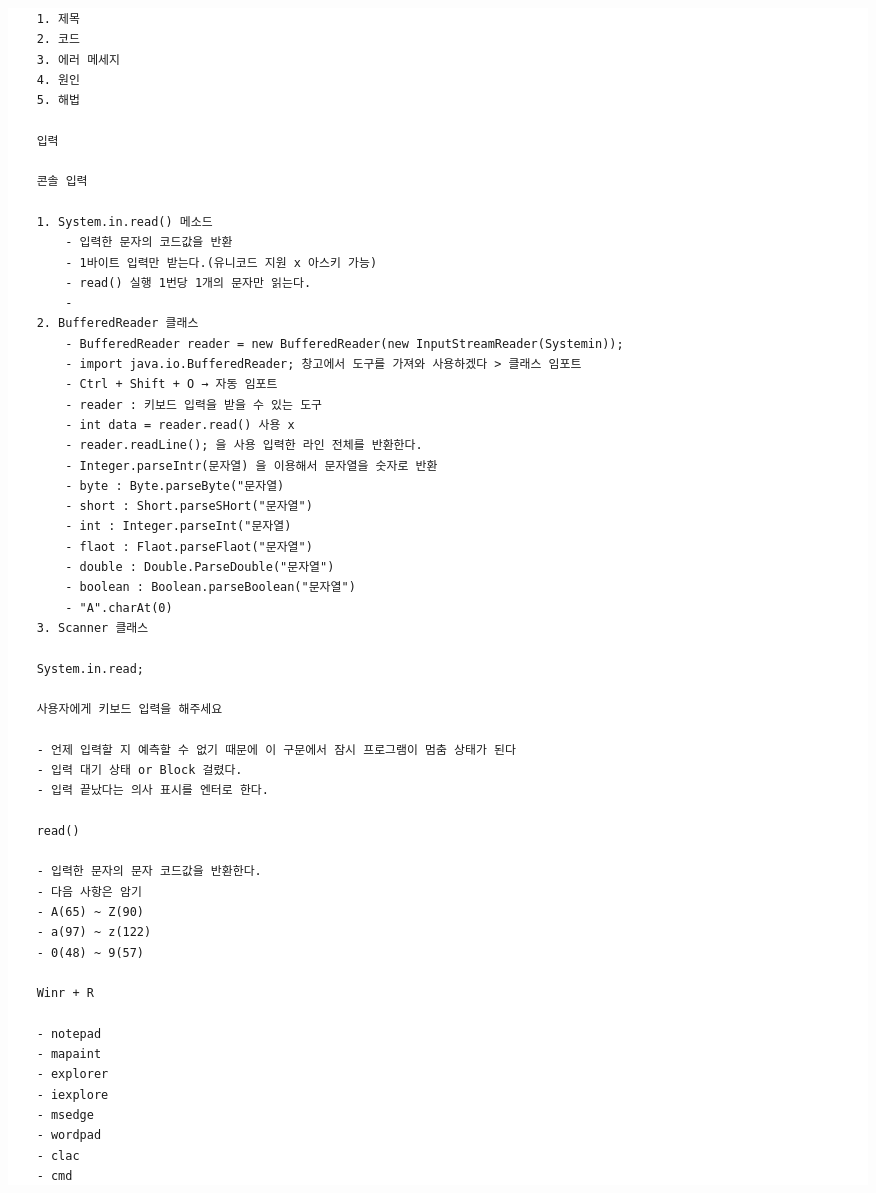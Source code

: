         1. 제목
        2. 코드
        3. 에러 메세지
        4. 원인
        5. 해법

        입력

        콘솔 입력

        1. System.in.read() 메소드
            - 입력한 문자의 코드값을 반환
            - 1바이트 입력만 받는다.(유니코드 지원 x 아스키 가능)
            - read() 실행 1번당 1개의 문자만 읽는다.
            - 
        2. BufferedReader 클래스
            - BufferedReader reader = new BufferedReader(new InputStreamReader(Systemin));
            - import java.io.BufferedReader; 창고에서 도구를 가져와 사용하겠다 > 클래스 임포트
            - Ctrl + Shift + O → 자동 임포트
            - reader : 키보드 입력을 받을 수 있는 도구
            - int data = reader.read() 사용 x
            - reader.readLine(); 을 사용 입력한 라인 전체를 반환한다.
            - Integer.parseIntr(문자열) 을 이용해서 문자열을 숫자로 반환
            - byte : Byte.parseByte("문자열)
            - short : Short.parseSHort("문자열")
            - int : Integer.parseInt("문자열)
            - flaot : Flaot.parseFlaot("문자열")
            - double : Double.ParseDouble("문자열")
            - boolean : Boolean.parseBoolean("문자열")
            - "A".charAt(0)
        3. Scanner 클래스

        System.in.read;

        사용자에게 키보드 입력을 해주세요

        - 언제 입력할 지 예측할 수 없기 때문에 이 구문에서 잠시 프로그램이 멈춤 상태가 된다
        - 입력 대기 상태 or Block 걸렸다.
        - 입력 끝났다는 의사 표시를 엔터로 한다.

        read()

        - 입력한 문자의 문자 코드값을 반환한다.
        - 다음 사항은 암기
        - A(65) ~ Z(90)
        - a(97) ~ z(122)
        - 0(48) ~ 9(57)

        Winr + R

        - notepad
        - mapaint
        - explorer
        - iexplore
        - msedge
        - wordpad
        - clac
        - cmd

